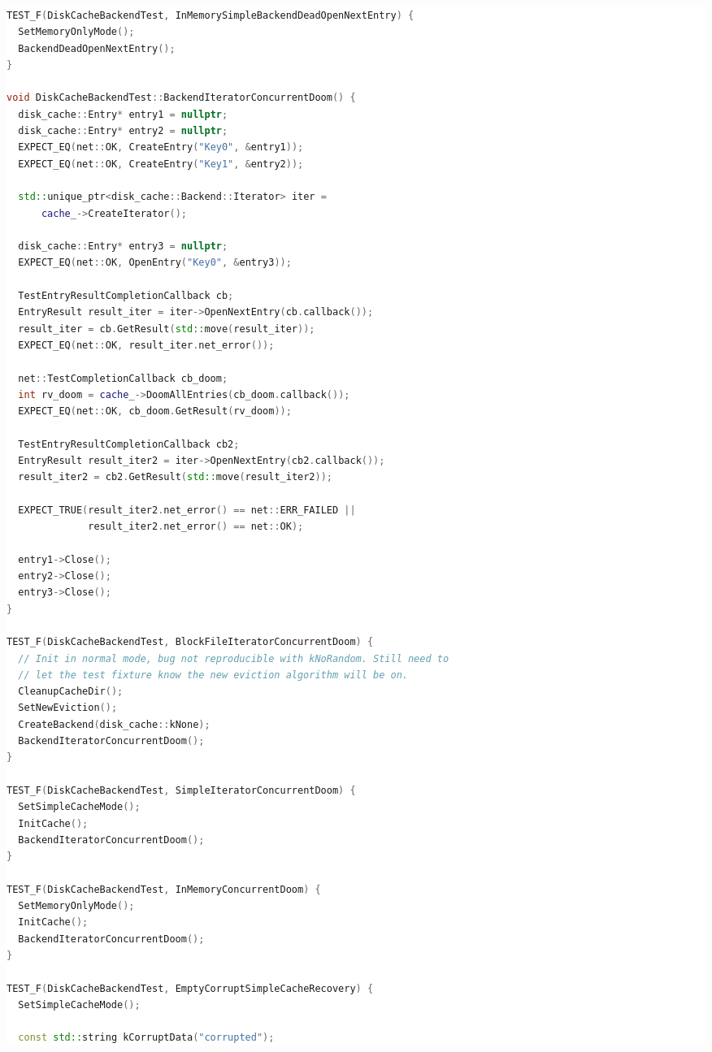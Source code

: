 ```cpp
TEST_F(DiskCacheBackendTest, InMemorySimpleBackendDeadOpenNextEntry) {
  SetMemoryOnlyMode();
  BackendDeadOpenNextEntry();
}

void DiskCacheBackendTest::BackendIteratorConcurrentDoom() {
  disk_cache::Entry* entry1 = nullptr;
  disk_cache::Entry* entry2 = nullptr;
  EXPECT_EQ(net::OK, CreateEntry("Key0", &entry1));
  EXPECT_EQ(net::OK, CreateEntry("Key1", &entry2));

  std::unique_ptr<disk_cache::Backend::Iterator> iter =
      cache_->CreateIterator();

  disk_cache::Entry* entry3 = nullptr;
  EXPECT_EQ(net::OK, OpenEntry("Key0", &entry3));

  TestEntryResultCompletionCallback cb;
  EntryResult result_iter = iter->OpenNextEntry(cb.callback());
  result_iter = cb.GetResult(std::move(result_iter));
  EXPECT_EQ(net::OK, result_iter.net_error());

  net::TestCompletionCallback cb_doom;
  int rv_doom = cache_->DoomAllEntries(cb_doom.callback());
  EXPECT_EQ(net::OK, cb_doom.GetResult(rv_doom));

  TestEntryResultCompletionCallback cb2;
  EntryResult result_iter2 = iter->OpenNextEntry(cb2.callback());
  result_iter2 = cb2.GetResult(std::move(result_iter2));

  EXPECT_TRUE(result_iter2.net_error() == net::ERR_FAILED ||
              result_iter2.net_error() == net::OK);

  entry1->Close();
  entry2->Close();
  entry3->Close();
}

TEST_F(DiskCacheBackendTest, BlockFileIteratorConcurrentDoom) {
  // Init in normal mode, bug not reproducible with kNoRandom. Still need to
  // let the test fixture know the new eviction algorithm will be on.
  CleanupCacheDir();
  SetNewEviction();
  CreateBackend(disk_cache::kNone);
  BackendIteratorConcurrentDoom();
}

TEST_F(DiskCacheBackendTest, SimpleIteratorConcurrentDoom) {
  SetSimpleCacheMode();
  InitCache();
  BackendIteratorConcurrentDoom();
}

TEST_F(DiskCacheBackendTest, InMemoryConcurrentDoom) {
  SetMemoryOnlyMode();
  InitCache();
  BackendIteratorConcurrentDoom();
}

TEST_F(DiskCacheBackendTest, EmptyCorruptSimpleCacheRecovery) {
  SetSimpleCacheMode();

  const std::string kCorruptData("corrupted");
```